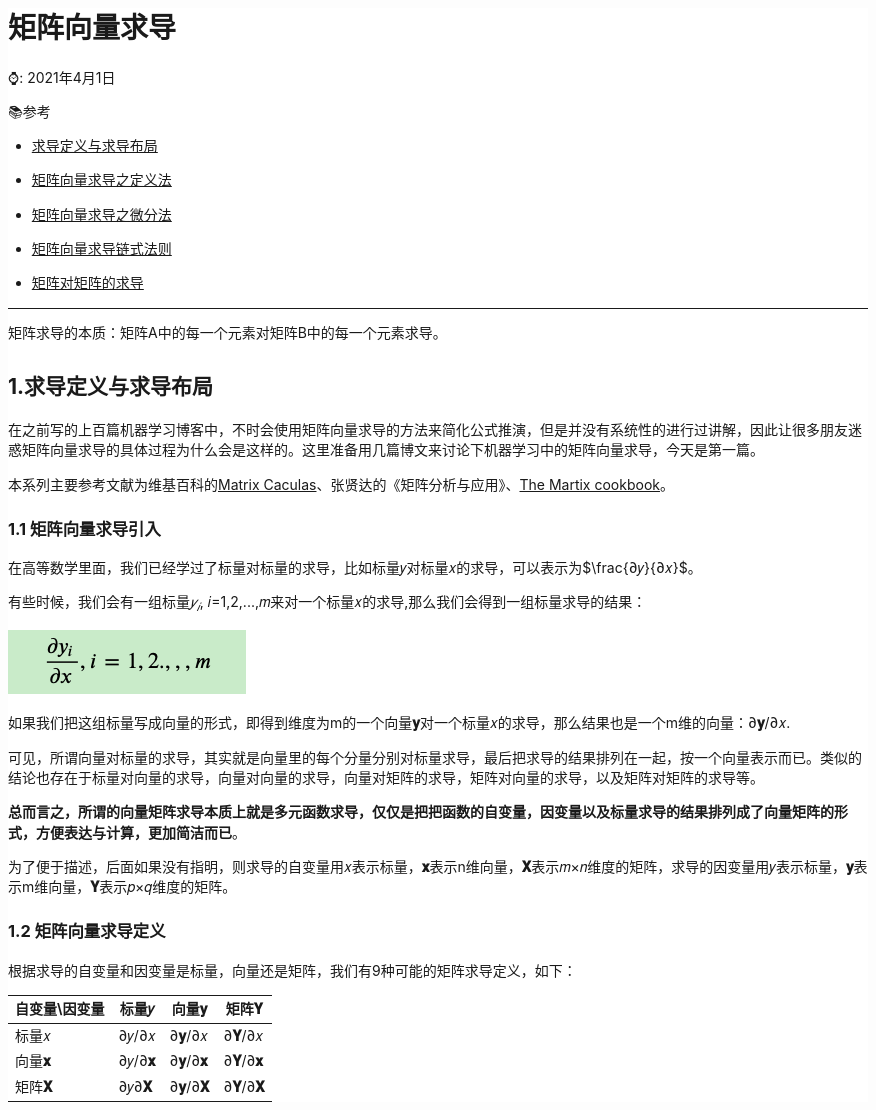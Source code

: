 # 矩阵向量求导

⌚️: 2021年4月1日

📚参考

- [求导定义与求导布局](https://www.cnblogs.com/pinard/p/10750718.html)
- [矩阵向量求导之定义法](https://www.cnblogs.com/pinard/p/10773942.html)

- [矩阵向量求导之微分法](https://www.cnblogs.com/pinard/p/10791506.html)

- [矩阵向量求导链式法则](https://www.cnblogs.com/pinard/p/10825264.html)

- [矩阵对矩阵的求导](https://www.cnblogs.com/pinard/p/10930902.html)

---

矩阵求导的本质：矩阵A中的每一个元素对矩阵B中的每一个元素求导。

## 1.求导定义与求导布局

在之前写的上百篇机器学习博客中，不时会使用矩阵向量求导的方法来简化公式推演，但是并没有系统性的进行过讲解，因此让很多朋友迷惑矩阵向量求导的具体过程为什么会是这样的。这里准备用几篇博文来讨论下机器学习中的矩阵向量求导，今天是第一篇。

本系列主要参考文献为维基百科的[Matrix Caculas](https://en.wikipedia.org/wiki/Matrix_calculus)、张贤达的《矩阵分析与应用》、[The Martix cookbook](http://www2.imm.dtu.dk/pubdb/edoc/imm3274.pdf)。

### 1.1 矩阵向量求导引入

在高等数学里面，我们已经学过了标量对标量的求导，比如标量𝑦对标量𝑥的求导，可以表示为$\frac{∂𝑦}{∂𝑥}$。

有些时候，我们会有一组标量$𝑦_𝑖$, 𝑖=1,2,...,𝑚来对一个标量𝑥的求导,那么我们会得到一组标量求导的结果：

![](imgs/1.png)

如果我们把这组标量写成向量的形式，即得到维度为m的一个向量**𝐲**对一个标量𝑥的求导，那么结果也是一个m维的向量：∂**𝐲**/∂𝑥.

可见，所谓向量对标量的求导，其实就是向量里的每个分量分别对标量求导，最后把求导的结果排列在一起，按一个向量表示而已。类似的结论也存在于标量对向量的求导，向量对向量的求导，向量对矩阵的求导，矩阵对向量的求导，以及矩阵对矩阵的求导等。

**总而言之，所谓的向量矩阵求导本质上就是多元函数求导，仅仅是把把函数的自变量，因变量以及标量求导的结果排列成了向量矩阵的形式，方便表达与计算，更加简洁而已**。

为了便于描述，后面如果没有指明，则求导的自变量用𝑥表示标量，**𝐱**表示n维向量，**𝐗**表示𝑚×𝑛维度的矩阵，求导的因变量用𝑦表示标量，**𝐲**表示m维向量，**𝐘**表示𝑝×𝑞维度的矩阵。

### 1.2 矩阵向量求导定义

根据求导的自变量和因变量是标量，向量还是矩阵，我们有9种可能的矩阵求导定义，如下：

| 自变量\因变量 | 标量𝑦     | 向量**𝐲**     | 矩阵**𝐘**     |
| ------------- | --------- | ------------- | ------------- |
| 标量𝑥         | ∂𝑦/∂𝑥     | ∂**𝐲**/∂𝑥     | ∂**𝐘**/∂𝑥     |
| 向量**𝐱**     | ∂𝑦/∂**𝐱** | ∂**𝐲**/∂**𝐱** | ∂**𝐘**/∂**𝐱** |
| 矩阵**𝐗**     | ∂𝑦∂**𝐗**  | ∂**𝐲**/∂**𝐗** | ∂**𝐘**/∂**𝐗** |
